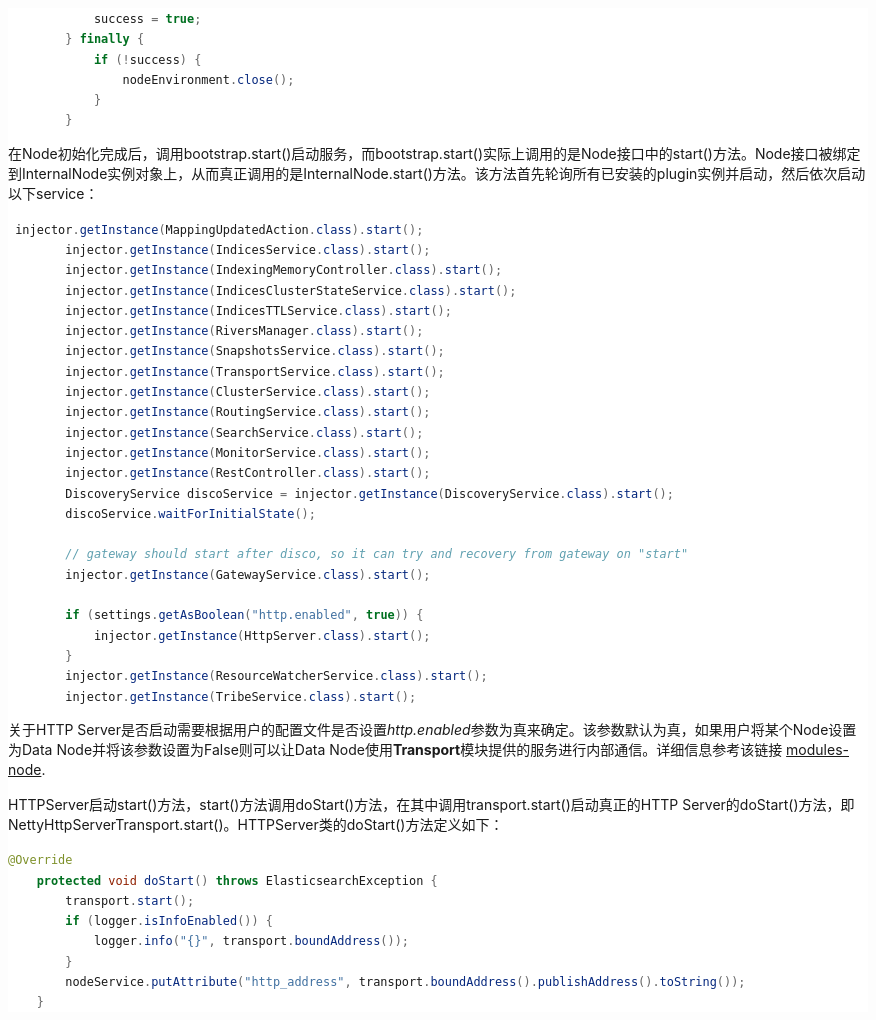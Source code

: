 ```java
            success = true;
        } finally {
            if (!success) {
                nodeEnvironment.close();
            }
        }
```
在Node初始化完成后，调用bootstrap.start()启动服务，而bootstrap.start()实际上调用的是Node接口中的start()方法。Node接口被绑定到InternalNode实例对象上，从而真正调用的是InternalNode.start()方法。该方法首先轮询所有已安装的plugin实例并启动，然后依次启动以下service：  
```java
 injector.getInstance(MappingUpdatedAction.class).start();
        injector.getInstance(IndicesService.class).start();
        injector.getInstance(IndexingMemoryController.class).start();
        injector.getInstance(IndicesClusterStateService.class).start();
        injector.getInstance(IndicesTTLService.class).start();
        injector.getInstance(RiversManager.class).start();
        injector.getInstance(SnapshotsService.class).start();
        injector.getInstance(TransportService.class).start();
        injector.getInstance(ClusterService.class).start();
        injector.getInstance(RoutingService.class).start();
        injector.getInstance(SearchService.class).start();
        injector.getInstance(MonitorService.class).start();
        injector.getInstance(RestController.class).start();
        DiscoveryService discoService = injector.getInstance(DiscoveryService.class).start();
        discoService.waitForInitialState();

        // gateway should start after disco, so it can try and recovery from gateway on "start"
        injector.getInstance(GatewayService.class).start();

        if (settings.getAsBoolean("http.enabled", true)) {
            injector.getInstance(HttpServer.class).start();
        }
        injector.getInstance(ResourceWatcherService.class).start();
        injector.getInstance(TribeService.class).start();
```
关于HTTP Server是否启动需要根据用户的配置文件是否设置*http.enabled*参数为真来确定。该参数默认为真，如果用户将某个Node设置为Data Node并将该参数设置为False则可以让Data Node使用**Transport**模块提供的服务进行内部通信。详细信息参考该链接 [modules-node](http://www.elasticsearch.org/guide/en/elasticsearch/reference/current/modules-node.html#modules-node).  

HTTPServer启动start()方法，start()方法调用doStart()方法，在其中调用transport.start()启动真正的HTTP Server的doStart()方法，即NettyHttpServerTransport.start()。HTTPServer类的doStart()方法定义如下：  
```java
@Override
    protected void doStart() throws ElasticsearchException {
        transport.start();
        if (logger.isInfoEnabled()) {
            logger.info("{}", transport.boundAddress());
        }
        nodeService.putAttribute("http_address", transport.boundAddress().publishAddress().toString());
    }
```
